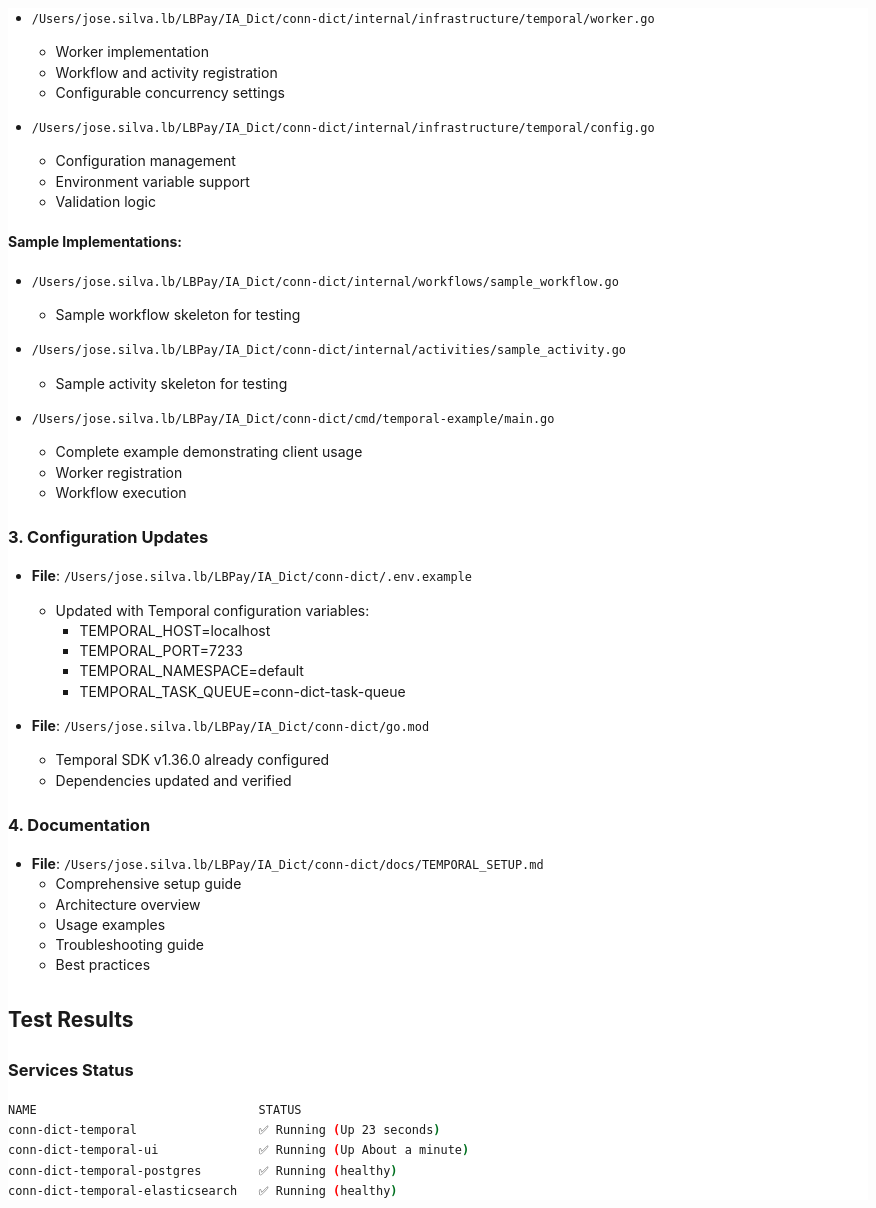 - `/Users/jose.silva.lb/LBPay/IA_Dict/conn-dict/internal/infrastructure/temporal/worker.go`
  - Worker implementation
  - Workflow and activity registration
  - Configurable concurrency settings

- `/Users/jose.silva.lb/LBPay/IA_Dict/conn-dict/internal/infrastructure/temporal/config.go`
  - Configuration management
  - Environment variable support
  - Validation logic

#### Sample Implementations:
- `/Users/jose.silva.lb/LBPay/IA_Dict/conn-dict/internal/workflows/sample_workflow.go`
  - Sample workflow skeleton for testing

- `/Users/jose.silva.lb/LBPay/IA_Dict/conn-dict/internal/activities/sample_activity.go`
  - Sample activity skeleton for testing

- `/Users/jose.silva.lb/LBPay/IA_Dict/conn-dict/cmd/temporal-example/main.go`
  - Complete example demonstrating client usage
  - Worker registration
  - Workflow execution

### 3. Configuration Updates
- **File**: `/Users/jose.silva.lb/LBPay/IA_Dict/conn-dict/.env.example`
  - Updated with Temporal configuration variables:
    - TEMPORAL_HOST=localhost
    - TEMPORAL_PORT=7233
    - TEMPORAL_NAMESPACE=default
    - TEMPORAL_TASK_QUEUE=conn-dict-task-queue

- **File**: `/Users/jose.silva.lb/LBPay/IA_Dict/conn-dict/go.mod`
  - Temporal SDK v1.36.0 already configured
  - Dependencies updated and verified

### 4. Documentation
- **File**: `/Users/jose.silva.lb/LBPay/IA_Dict/conn-dict/docs/TEMPORAL_SETUP.md`
  - Comprehensive setup guide
  - Architecture overview
  - Usage examples
  - Troubleshooting guide
  - Best practices

## Test Results

### Services Status
```bash
NAME                               STATUS
conn-dict-temporal                 ✅ Running (Up 23 seconds)
conn-dict-temporal-ui              ✅ Running (Up About a minute)
conn-dict-temporal-postgres        ✅ Running (healthy)
conn-dict-temporal-elasticsearch   ✅ Running (healthy)
```
